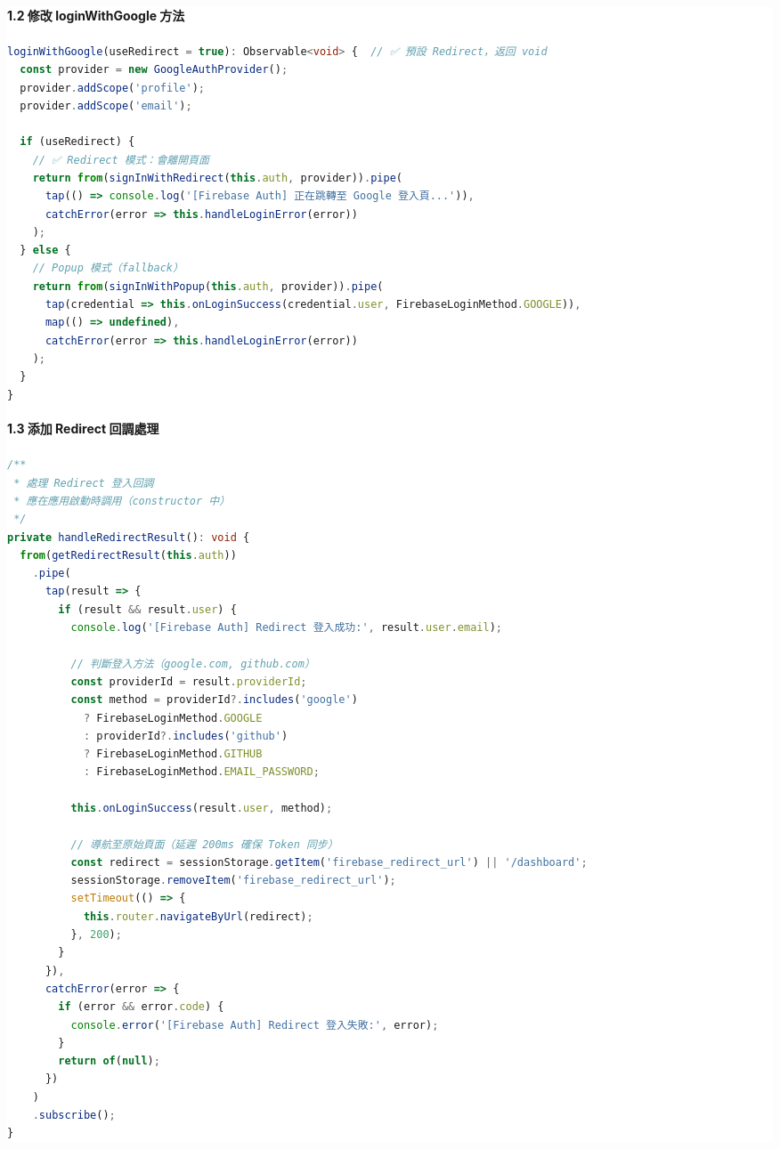 #### 1.2 修改 loginWithGoogle 方法
```typescript
loginWithGoogle(useRedirect = true): Observable<void> {  // ✅ 預設 Redirect，返回 void
  const provider = new GoogleAuthProvider();
  provider.addScope('profile');
  provider.addScope('email');

  if (useRedirect) {
    // ✅ Redirect 模式：會離開頁面
    return from(signInWithRedirect(this.auth, provider)).pipe(
      tap(() => console.log('[Firebase Auth] 正在跳轉至 Google 登入頁...')),
      catchError(error => this.handleLoginError(error))
    );
  } else {
    // Popup 模式（fallback）
    return from(signInWithPopup(this.auth, provider)).pipe(
      tap(credential => this.onLoginSuccess(credential.user, FirebaseLoginMethod.GOOGLE)),
      map(() => undefined),
      catchError(error => this.handleLoginError(error))
    );
  }
}
```

#### 1.3 添加 Redirect 回調處理
```typescript
/**
 * 處理 Redirect 登入回調
 * 應在應用啟動時調用（constructor 中）
 */
private handleRedirectResult(): void {
  from(getRedirectResult(this.auth))
    .pipe(
      tap(result => {
        if (result && result.user) {
          console.log('[Firebase Auth] Redirect 登入成功:', result.user.email);
          
          // 判斷登入方法（google.com, github.com）
          const providerId = result.providerId;
          const method = providerId?.includes('google') 
            ? FirebaseLoginMethod.GOOGLE 
            : providerId?.includes('github') 
            ? FirebaseLoginMethod.GITHUB 
            : FirebaseLoginMethod.EMAIL_PASSWORD;
          
          this.onLoginSuccess(result.user, method);

          // 導航至原始頁面（延遲 200ms 確保 Token 同步）
          const redirect = sessionStorage.getItem('firebase_redirect_url') || '/dashboard';
          sessionStorage.removeItem('firebase_redirect_url');
          setTimeout(() => {
            this.router.navigateByUrl(redirect);
          }, 200);
        }
      }),
      catchError(error => {
        if (error && error.code) {
          console.error('[Firebase Auth] Redirect 登入失敗:', error);
        }
        return of(null);
      })
    )
    .subscribe();
}
```